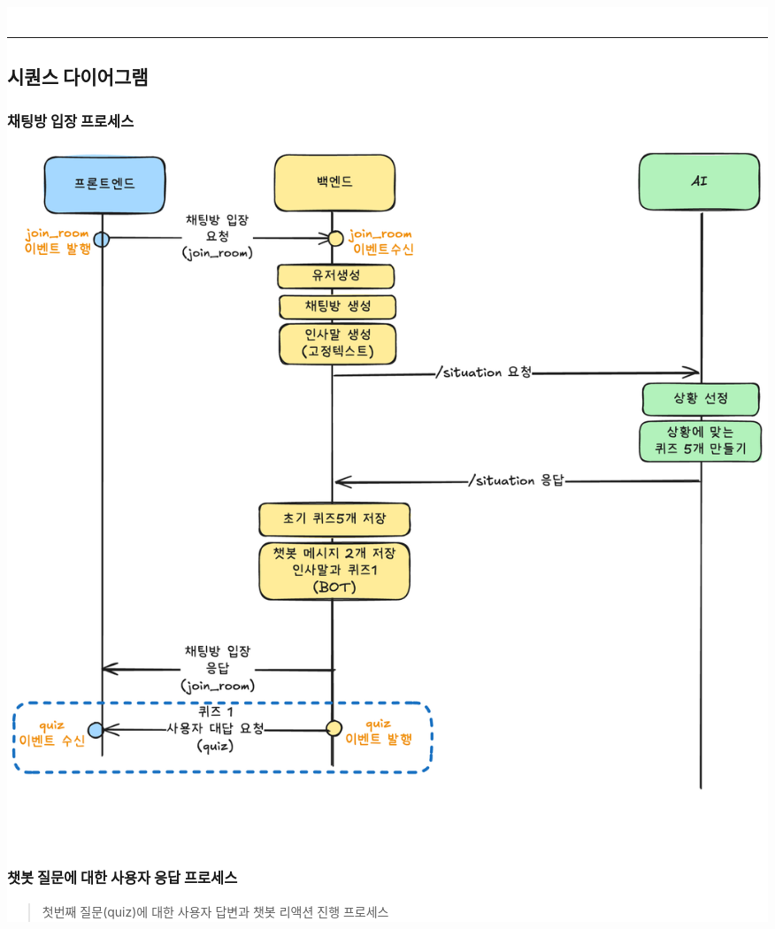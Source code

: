 <br>

---

## 시퀀스 다이어그램

### 채팅방 입장 프로세스

![sequence-join-room](./docs/sequence-join-room.png)

<br><br>

### 챗봇 질문에 대한 사용자 응답 프로세스

> 첫번째 질문(quiz)에 대한 사용자 답변과 챗봇 리액션 진행 프로세스
